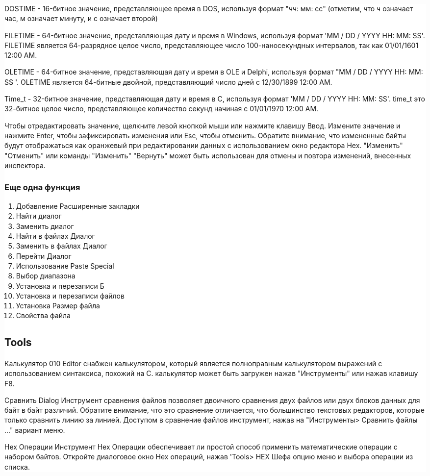 DOSTIME - 16-битное значение, представляющее время в DOS, используя формат "чч: мм: сс" (отметим, что ч означает час, м означает минуту, и с означает второй)

FILETIME - 64-битное значение, представляющая дату и время в Windows, используя формат 'MM / DD / YYYY HH: MM: SS'. FILETIME является 64-разрядное целое число, представляющее число 100-наносекундных интервалов, так как 01/01/1601 12:00 AM.

OLETIME - 64-битное значение, представляющая дату и время в OLE и Delphi, используя формат
"MM / DD / YYYY HH: MM: SS '. OLETIME является 64-битные двойной, представляющий число дней с 12/30/1899 12:00 AM.

Time_t - 32-битное значение, представляющая дату и время в C, используя формат 'MM / DD / YYYY HH: MM: SS'. time_t это 32-битное целое число, представляющее количество секунд начиная с 01/01/1970 12:00 AM.

Чтобы отредактировать значение, щелкните левой кнопкой мыши или нажмите клавишу Ввод. Измените значение и нажмите Enter, чтобы зафиксировать изменения или Esc, чтобы отменить. Обратите внимание, что измененные байты будут отображаться как оранжевый при редактировании данных с использованием окно редактора Hex. "Изменить" "Отменить" или команды "Изменить" "Вернуть" может быть использован для отмены и повтора изменений, внесенных инспектора.

### Еще одна функция

 1. Добавление Расширенные закладки
 2. Найти диалог
 3. Заменить диалог
 4. Найти в файлах Диалог
 5. Заменить в файлах Диалог
 6. Перейти Диалог
 7. Использование Paste Special
 8. Выбор диапазона
 9. Установка и перезаписи Б
 10. Установка и перезаписи файлов
 11. Установка Размер файла
 12. Свойства файла

## Tools

Калькулятор
010 Editor снабжен калькулятором, который является полноправным калькулятором выражений с использованием синтаксиса, похожий на С. калькулятор может быть загружен нажав "Инструменты" или нажав клавишу F8.

Сравнить Dialog
Инструмент сравнения файлов позволяет двоичного сравнения двух файлов или двух блоков данных для байт в байт различий. Обратите внимание, что это сравнение отличается, что большинство текстовых редакторов, которые только сравнить линию за линией. Доступом в сравнение файлов инструмент, нажав на "Инструменты> Сравнить файлы ..." вариант меню.

Hex Операции
Инструмент Hex Операции обеспечивает ли простой способ применить математические операции с набором байтов. Откройте диалоговое окно Hex операций, нажав 'Tools> HEX Шефа опцию меню и выбора операции из списка.
